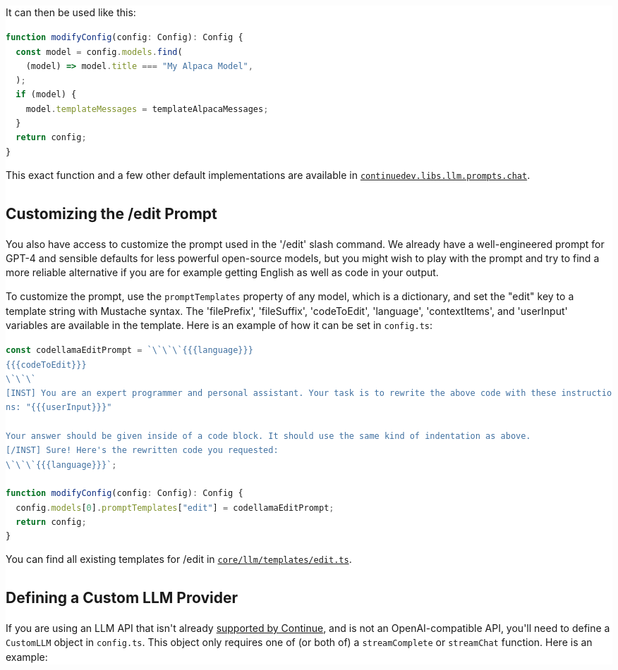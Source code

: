 It can then be used like this:

```typescript title="~/.continue/config.ts"
function modifyConfig(config: Config): Config {
  const model = config.models.find(
    (model) => model.title === "My Alpaca Model",
  );
  if (model) {
    model.templateMessages = templateAlpacaMessages;
  }
  return config;
}
```

This exact function and a few other default implementations are available in [`continuedev.libs.llm.prompts.chat`](https://github.com/continuedev/continue/blob/main/server/continuedev/libs/llm/prompts/chat.py).

## Customizing the /edit Prompt

You also have access to customize the prompt used in the '/edit' slash command. We already have a well-engineered prompt for GPT-4 and sensible defaults for less powerful open-source models, but you might wish to play with the prompt and try to find a more reliable alternative if you are for example getting English as well as code in your output.

To customize the prompt, use the `promptTemplates` property of any model, which is a dictionary, and set the "edit" key to a template string with Mustache syntax. The 'filePrefix', 'fileSuffix', 'codeToEdit', 'language', 'contextItems', and 'userInput' variables are available in the template. Here is an example of how it can be set in `config.ts`:

```typescript title="~/.continue/config.ts"
const codellamaEditPrompt = `\`\`\`{{{language}}}
{{{codeToEdit}}}
\`\`\`
[INST] You are an expert programmer and personal assistant. Your task is to rewrite the above code with these instructions: "{{{userInput}}}"

Your answer should be given inside of a code block. It should use the same kind of indentation as above.
[/INST] Sure! Here's the rewritten code you requested:
\`\`\`{{{language}}}`;

function modifyConfig(config: Config): Config {
  config.models[0].promptTemplates["edit"] = codellamaEditPrompt;
  return config;
}
```

You can find all existing templates for /edit in [`core/llm/templates/edit.ts`](https://github.com/continuedev/continue/blob/main/core/llm/templates/edit.ts).

## Defining a Custom LLM Provider

If you are using an LLM API that isn't already [supported by Continue](./select-provider.md), and is not an OpenAI-compatible API, you'll need to define a `CustomLLM` object in `config.ts`. This object only requires one of (or both of) a `streamComplete` or `streamChat` function. Here is an example:

